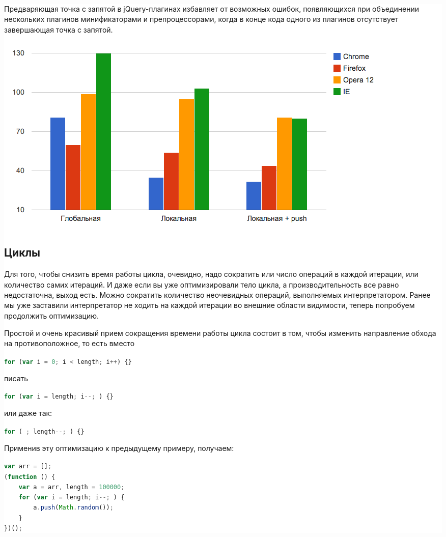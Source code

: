 Предваряющая точка с запятой в jQuery-плагинах избавляет от возможных ошибок, появляющихся при объединении нескольких плагинов минификаторами и препроцессорами, когда в конце кода одного из плагинов отсутствует завершающая точка с запятой.

![сравнение производительности обращений к переменным в разных областях видимости в разных браузерах](../../blog-images/js-perf-1.png)

## Циклы
Для того, чтобы снизить время работы цикла, очевидно, надо сократить или число операций в каждой итерации, или количество самих итераций. И даже если вы уже оптимизировали тело цикла, а производительность все равно недостаточна, выход есть. Можно сократить количество неочевидных операций, выполняемых интерпретатором. Ранее мы уже заставили интерпретатор не ходить на каждой итерации во внешние области видимости, теперь попробуем продолжить оптимизацию.

Простой и очень красивый прием сокращения времени работы цикла состоит в том, чтобы изменить направление обхода на противоположное, то есть вместо

```js
for (var i = 0; i < length; i++) {}
```
писать

```js
for (var i = length; i--; ) {}
```

или даже так:

```js
for ( ; length--; ) {}
```

Применив эту оптимизацию к предыдущему примеру, получаем:

```js
var arr = [];
(function () {
    var a = arr, length = 100000;
    for (var i = length; i--; ) {
        a.push(Math.random());
    }
})();
```
